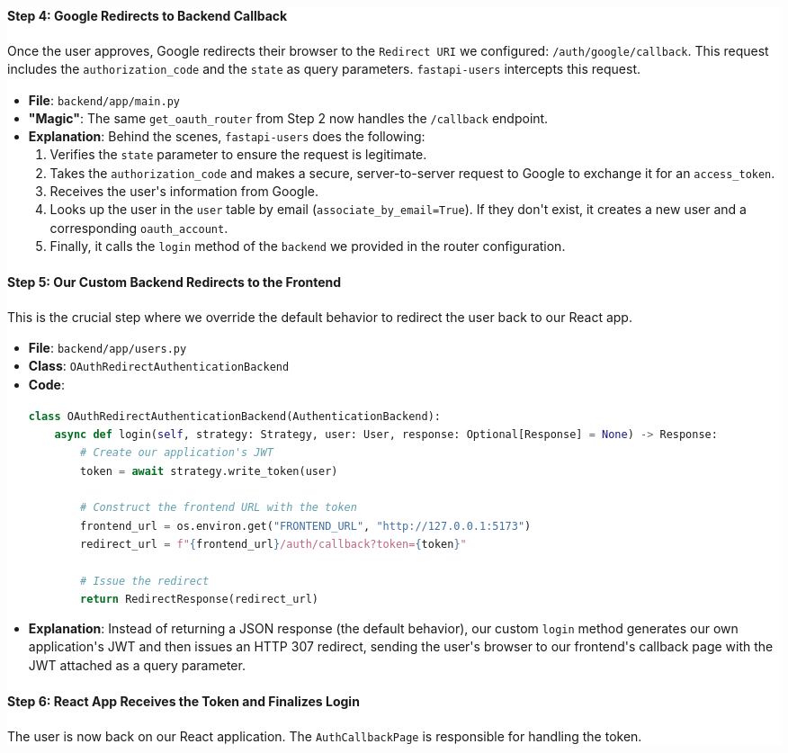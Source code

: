 #### **Step 4: Google Redirects to Backend Callback**

Once the user approves, Google redirects their browser to the `Redirect URI` we configured: `/auth/google/callback`. This request includes the `authorization_code` and the `state` as query parameters. `fastapi-users` intercepts this request.

*   **File**: `backend/app/main.py`
*   **"Magic"**: The same `get_oauth_router` from Step 2 now handles the `/callback` endpoint.
*   **Explanation**: Behind the scenes, `fastapi-users` does the following:
    1.  Verifies the `state` parameter to ensure the request is legitimate.
    2.  Takes the `authorization_code` and makes a secure, server-to-server request to Google to exchange it for an `access_token`.
    3.  Receives the user's information from Google.
    4.  Looks up the user in the `user` table by email (`associate_by_email=True`). If they don't exist, it creates a new user and a corresponding `oauth_account`.
    5.  Finally, it calls the `login` method of the `backend` we provided in the router configuration.

#### **Step 5: Our Custom Backend Redirects to the Frontend**

This is the crucial step where we override the default behavior to redirect the user back to our React app.

*   **File**: `backend/app/users.py`
*   **Class**: `OAuthRedirectAuthenticationBackend`
*   **Code**:
    ```python
    class OAuthRedirectAuthenticationBackend(AuthenticationBackend):
        async def login(self, strategy: Strategy, user: User, response: Optional[Response] = None) -> Response:
            # Create our application's JWT
            token = await strategy.write_token(user)
            
            # Construct the frontend URL with the token
            frontend_url = os.environ.get("FRONTEND_URL", "http://127.0.0.1:5173")
            redirect_url = f"{frontend_url}/auth/callback?token={token}"

            # Issue the redirect
            return RedirectResponse(redirect_url)
    ```
*   **Explanation**: Instead of returning a JSON response (the default behavior), our custom `login` method generates our own application's JWT and then issues an HTTP 307 redirect, sending the user's browser to our frontend's callback page with the JWT attached as a query parameter.

#### **Step 6: React App Receives the Token and Finalizes Login**

The user is now back on our React application. The `AuthCallbackPage` is responsible for handling the token.
